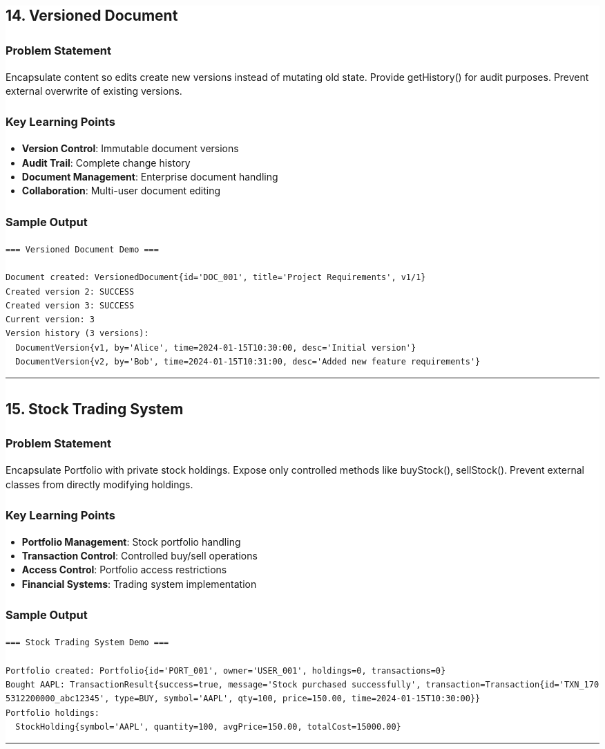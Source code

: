 
## 14. Versioned Document

### Problem Statement
Encapsulate content so edits create new versions instead of mutating old state. Provide getHistory() for audit purposes. Prevent external overwrite of existing versions.

### Key Learning Points
- **Version Control**: Immutable document versions
- **Audit Trail**: Complete change history
- **Document Management**: Enterprise document handling
- **Collaboration**: Multi-user document editing

### Sample Output
```
=== Versioned Document Demo ===

Document created: VersionedDocument{id='DOC_001', title='Project Requirements', v1/1}
Created version 2: SUCCESS
Created version 3: SUCCESS
Current version: 3
Version history (3 versions):
  DocumentVersion{v1, by='Alice', time=2024-01-15T10:30:00, desc='Initial version'}
  DocumentVersion{v2, by='Bob', time=2024-01-15T10:31:00, desc='Added new feature requirements'}
```

---

## 15. Stock Trading System

### Problem Statement
Encapsulate Portfolio with private stock holdings. Expose only controlled methods like buyStock(), sellStock(). Prevent external classes from directly modifying holdings.

### Key Learning Points
- **Portfolio Management**: Stock portfolio handling
- **Transaction Control**: Controlled buy/sell operations
- **Access Control**: Portfolio access restrictions
- **Financial Systems**: Trading system implementation

### Sample Output
```
=== Stock Trading System Demo ===

Portfolio created: Portfolio{id='PORT_001', owner='USER_001', holdings=0, transactions=0}
Bought AAPL: TransactionResult{success=true, message='Stock purchased successfully', transaction=Transaction{id='TXN_1705312200000_abc12345', type=BUY, symbol='AAPL', qty=100, price=150.00, time=2024-01-15T10:30:00}}
Portfolio holdings:
  StockHolding{symbol='AAPL', quantity=100, avgPrice=150.00, totalCost=15000.00}
```

---